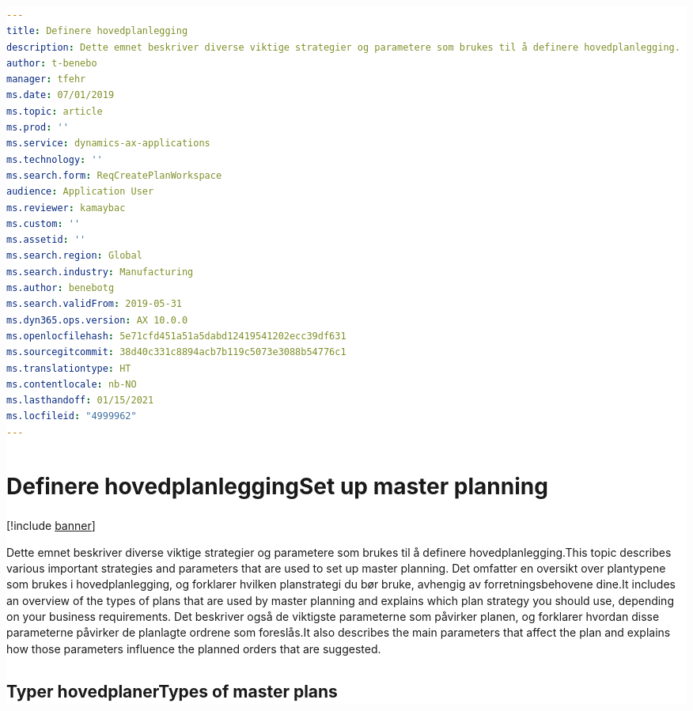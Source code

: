```yaml
---
title: Definere hovedplanlegging
description: Dette emnet beskriver diverse viktige strategier og parametere som brukes til å definere hovedplanlegging.
author: t-benebo
manager: tfehr
ms.date: 07/01/2019
ms.topic: article
ms.prod: ''
ms.service: dynamics-ax-applications
ms.technology: ''
ms.search.form: ReqCreatePlanWorkspace
audience: Application User
ms.reviewer: kamaybac
ms.custom: ''
ms.assetid: ''
ms.search.region: Global
ms.search.industry: Manufacturing
ms.author: benebotg
ms.search.validFrom: 2019-05-31
ms.dyn365.ops.version: AX 10.0.0
ms.openlocfilehash: 5e71cfd451a51a5dabd12419541202ecc39df631
ms.sourcegitcommit: 38d40c331c8894acb7b119c5073e3088b54776c1
ms.translationtype: HT
ms.contentlocale: nb-NO
ms.lasthandoff: 01/15/2021
ms.locfileid: "4999962"
---
```

# <a name="set-up-master-planning"></a><span data-ttu-id="2d6a1-103">Definere hovedplanlegging</span><span class="sxs-lookup"><span data-stu-id="2d6a1-103">Set up master planning</span></span>

[!include [banner](../includes/banner.md)]

<span data-ttu-id="2d6a1-104">Dette emnet beskriver diverse viktige strategier og parametere som brukes til å definere hovedplanlegging.</span><span class="sxs-lookup"><span data-stu-id="2d6a1-104">This topic describes various important strategies and parameters that are used to set up master planning.</span></span> <span data-ttu-id="2d6a1-105">Det omfatter en oversikt over plantypene som brukes i hovedplanlegging, og forklarer hvilken planstrategi du bør bruke, avhengig av forretningsbehovene dine.</span><span class="sxs-lookup"><span data-stu-id="2d6a1-105">It includes an overview of the types of plans that are used by master planning and explains which plan strategy you should use, depending on your business requirements.</span></span> <span data-ttu-id="2d6a1-106">Det beskriver også de viktigste parameterne som påvirker planen, og forklarer hvordan disse parameterne påvirker de planlagte ordrene som foreslås.</span><span class="sxs-lookup"><span data-stu-id="2d6a1-106">It also describes the main parameters that affect the plan and explains how those parameters influence the planned orders that are suggested.</span></span>

## <a name="types-of-master-plans"></a><span data-ttu-id="2d6a1-107">Typer hovedplaner</span><span class="sxs-lookup"><span data-stu-id="2d6a1-107">Types of master plans</span></span>
